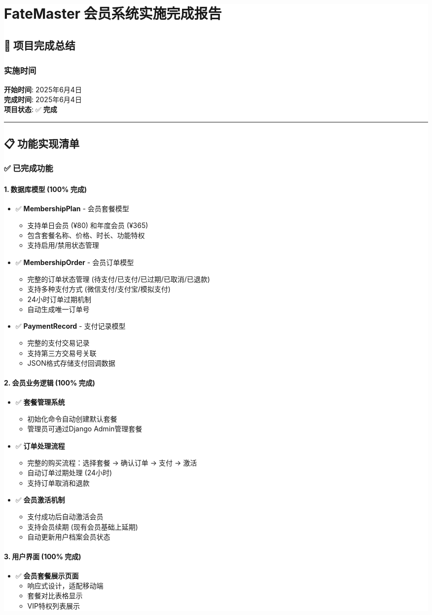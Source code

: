 # FateMaster 会员系统实施完成报告

## 🎉 项目完成总结

### 实施时间
**开始时间**: 2025年6月4日  
**完成时间**: 2025年6月4日  
**项目状态**: ✅ **完成**

---

## 📋 功能实现清单

### ✅ 已完成功能

#### 1. 数据库模型 (100% 完成)
- ✅ **MembershipPlan** - 会员套餐模型
  - 支持单日会员 (¥80) 和年度会员 (¥365)
  - 包含套餐名称、价格、时长、功能特权
  - 支持启用/禁用状态管理

- ✅ **MembershipOrder** - 会员订单模型
  - 完整的订单状态管理 (待支付/已支付/已过期/已取消/已退款)
  - 支持多种支付方式 (微信支付/支付宝/模拟支付)
  - 24小时订单过期机制
  - 自动生成唯一订单号

- ✅ **PaymentRecord** - 支付记录模型
  - 完整的支付交易记录
  - 支持第三方交易号关联
  - JSON格式存储支付回调数据

#### 2. 会员业务逻辑 (100% 完成)
- ✅ **套餐管理系统**
  - 初始化命令自动创建默认套餐
  - 管理员可通过Django Admin管理套餐

- ✅ **订单处理流程**
  - 完整的购买流程：选择套餐 → 确认订单 → 支付 → 激活
  - 自动订单过期处理 (24小时)
  - 支持订单取消和退款

- ✅ **会员激活机制**
  - 支付成功后自动激活会员
  - 支持会员续期 (现有会员基础上延期)
  - 自动更新用户档案会员状态

#### 3. 用户界面 (100% 完成)
- ✅ **会员套餐展示页面**
  - 响应式设计，适配移动端
  - 套餐对比表格显示
  - VIP特权列表展示
